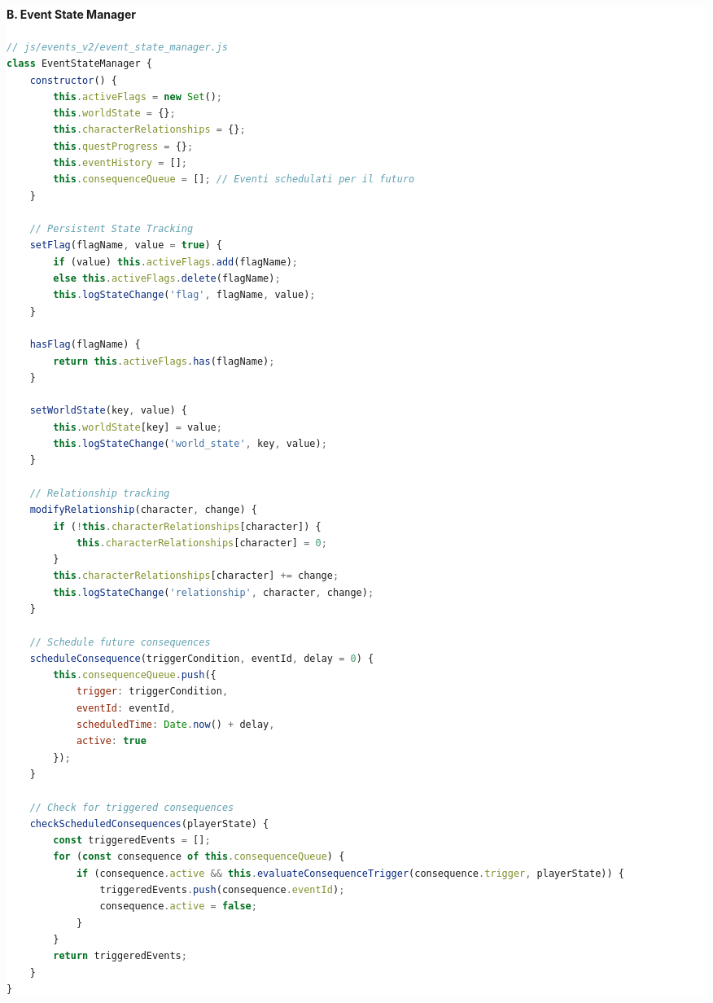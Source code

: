 #### **B. Event State Manager**
```javascript
// js/events_v2/event_state_manager.js
class EventStateManager {
    constructor() {
        this.activeFlags = new Set();
        this.worldState = {};
        this.characterRelationships = {};
        this.questProgress = {};
        this.eventHistory = [];
        this.consequenceQueue = []; // Eventi schedulati per il futuro
    }

    // Persistent State Tracking
    setFlag(flagName, value = true) {
        if (value) this.activeFlags.add(flagName);
        else this.activeFlags.delete(flagName);
        this.logStateChange('flag', flagName, value);
    }

    hasFlag(flagName) {
        return this.activeFlags.has(flagName);
    }

    setWorldState(key, value) {
        this.worldState[key] = value;
        this.logStateChange('world_state', key, value);
    }

    // Relationship tracking
    modifyRelationship(character, change) {
        if (!this.characterRelationships[character]) {
            this.characterRelationships[character] = 0;
        }
        this.characterRelationships[character] += change;
        this.logStateChange('relationship', character, change);
    }

    // Schedule future consequences
    scheduleConsequence(triggerCondition, eventId, delay = 0) {
        this.consequenceQueue.push({
            trigger: triggerCondition,
            eventId: eventId,
            scheduledTime: Date.now() + delay,
            active: true
        });
    }

    // Check for triggered consequences
    checkScheduledConsequences(playerState) {
        const triggeredEvents = [];
        for (const consequence of this.consequenceQueue) {
            if (consequence.active && this.evaluateConsequenceTrigger(consequence.trigger, playerState)) {
                triggeredEvents.push(consequence.eventId);
                consequence.active = false;
            }
        }
        return triggeredEvents;
    }
}
```
